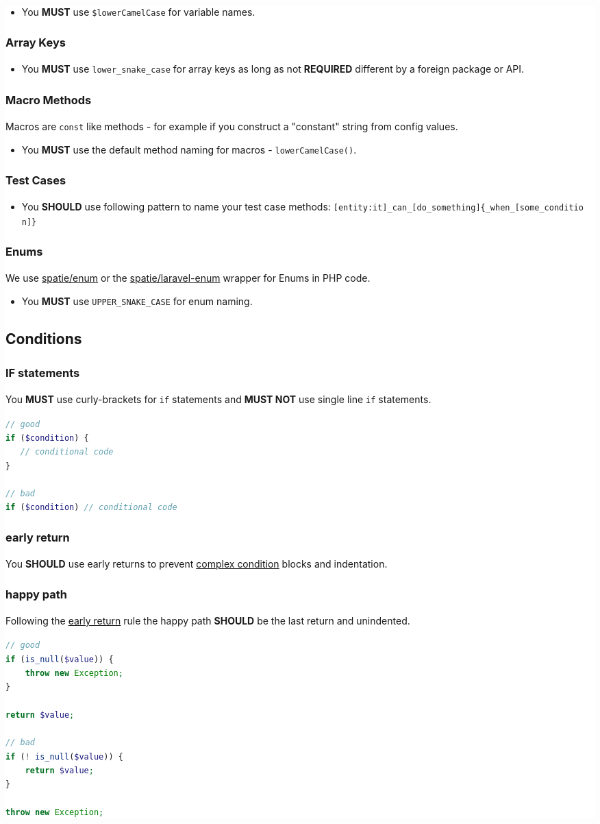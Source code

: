 * You **MUST** use `$lowerCamelCase` for variable names.

### Array Keys

* You **MUST** use `lower_snake_case` for array keys as long as not **REQUIRED** different by a foreign package or API.

### Macro Methods

Macros are `const` like methods - for example if you construct a "constant" string from config values.

* You **MUST** use the default method naming for macros - `lowerCamelCase()`.

### Test Cases

* You **SHOULD** use following pattern to name your test case methods:
`[entity:it]_can_[do_something]{_when_[some_condition]}`

### Enums

We use [spatie/enum](https://github.com/spatie/enum) or the [spatie/laravel-enum](https://github.com/spatie/laravel-enum) wrapper for Enums in PHP code.

* You **MUST** use `UPPER_SNAKE_CASE` for enum naming.

## Conditions

### IF statements

You **MUST** use curly-brackets for `if` statements and **MUST NOT** use single line `if` statements.

```php
// good
if ($condition) {
   // conditional code
}

// bad
if ($condition) // conditional code
```

### early return

You **SHOULD** use early returns to prevent [complex condition](#complex-conditions) blocks and indentation.

### happy path

Following the [early return](#early-return) rule the happy path **SHOULD** be the last return and unindented.

```php
// good
if (is_null($value)) {
    throw new Exception;
}

return $value;

// bad
if (! is_null($value)) {
    return $value;
}

throw new Exception;
```

[PSR-1]: https://www.php-fig.org/psr/psr-1/
[PSR-2]: https://www.php-fig.org/psr/psr-2/
[PSR-4]: https://www.php-fig.org/psr/psr-4/
[PSR-12]: https://www.php-fig.org/psr/psr-12/